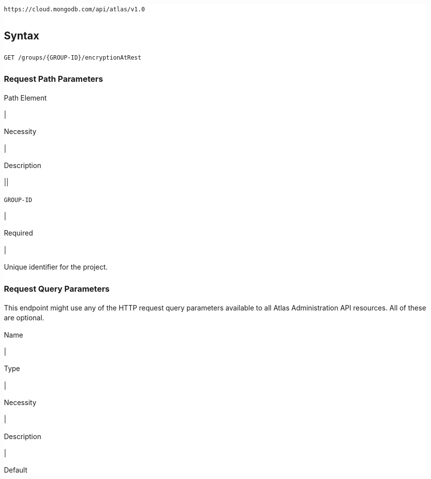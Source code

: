 `https://cloud.mongodb.com/api/atlas/v1.0`

## Syntax

    
    
    GET /groups/{GROUP-ID}/encryptionAtRest  
      
  
### Request Path Parameters

Path Element

|

Necessity

|

Description  
  
||  
  
`GROUP-ID`

|

Required

|

Unique identifier for the project.  
  
### Request Query Parameters

This endpoint might use any of the HTTP request query parameters available to
all Atlas Administration API resources. All of these are optional.

Name

|

Type

|

Necessity

|

Description

|

Default  
  